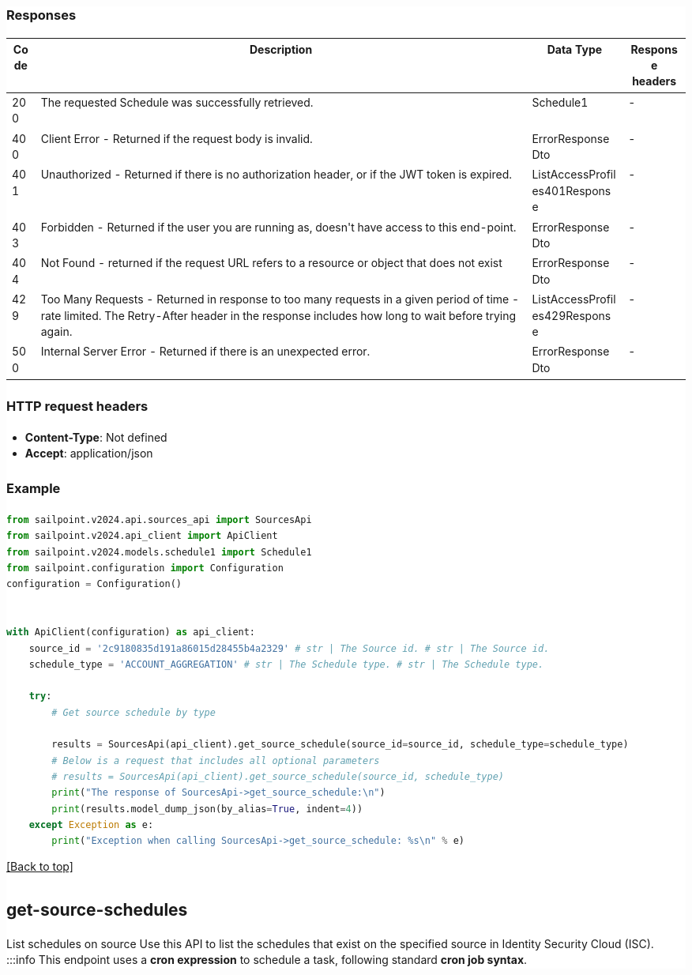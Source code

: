 ### Responses
Code | Description  | Data Type | Response headers |
------------- | ------------- | ------------- |------------------|
200 | The requested Schedule was successfully retrieved. | Schedule1 |  -  |
400 | Client Error - Returned if the request body is invalid. | ErrorResponseDto |  -  |
401 | Unauthorized - Returned if there is no authorization header, or if the JWT token is expired. | ListAccessProfiles401Response |  -  |
403 | Forbidden - Returned if the user you are running as, doesn&#39;t have access to this end-point. | ErrorResponseDto |  -  |
404 | Not Found - returned if the request URL refers to a resource or object that does not exist | ErrorResponseDto |  -  |
429 | Too Many Requests - Returned in response to too many requests in a given period of time - rate limited. The Retry-After header in the response includes how long to wait before trying again. | ListAccessProfiles429Response |  -  |
500 | Internal Server Error - Returned if there is an unexpected error. | ErrorResponseDto |  -  |

### HTTP request headers
 - **Content-Type**: Not defined
 - **Accept**: application/json

### Example

```python
from sailpoint.v2024.api.sources_api import SourcesApi
from sailpoint.v2024.api_client import ApiClient
from sailpoint.v2024.models.schedule1 import Schedule1
from sailpoint.configuration import Configuration
configuration = Configuration()


with ApiClient(configuration) as api_client:
    source_id = '2c9180835d191a86015d28455b4a2329' # str | The Source id. # str | The Source id.
    schedule_type = 'ACCOUNT_AGGREGATION' # str | The Schedule type. # str | The Schedule type.

    try:
        # Get source schedule by type
        
        results = SourcesApi(api_client).get_source_schedule(source_id=source_id, schedule_type=schedule_type)
        # Below is a request that includes all optional parameters
        # results = SourcesApi(api_client).get_source_schedule(source_id, schedule_type)
        print("The response of SourcesApi->get_source_schedule:\n")
        print(results.model_dump_json(by_alias=True, indent=4))
    except Exception as e:
        print("Exception when calling SourcesApi->get_source_schedule: %s\n" % e)
```



[[Back to top]](#) 

## get-source-schedules
List schedules on source
Use this API to list the schedules that exist on the specified source in Identity Security Cloud (ISC).
:::info
This endpoint uses a **cron expression** to schedule a task, following standard **cron job syntax**.
